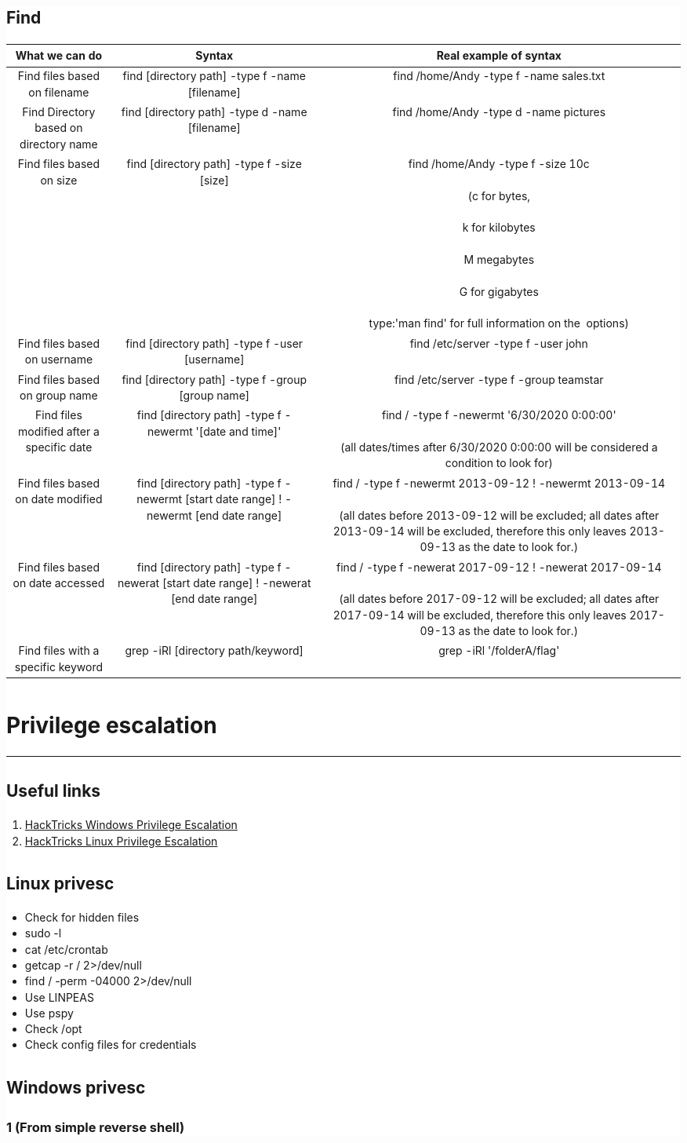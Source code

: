 ## Find

|What we can do|Syntax|Real example of syntax|
|:---:|:---:|:---:|
|Find files based on filename|find [directory path] -type f -name [filename]|find /home/Andy -type f -name sales.txt|
|Find Directory based on directory name|find [directory path] -type d -name [filename]|find /home/Andy -type d -name pictures|
|Find files based on size|find [directory path] -type f -size [size]|find /home/Andy -type f -size 10c<br><br>(c for bytes,<br><br>k for kilobytes<br><br>M megabytes<br><br>G for gigabytes<br><br>type:'man find' for full information on the  options)|
|Find files based on username|find [directory path] -type f -user [username]|find /etc/server -type f -user john|
|Find files based on group name|find [directory path] -type f -group [group name]|find /etc/server -type f -group teamstar|
|Find files modified after a specific date|find [directory path] -type f -newermt '[date and time]'|find / -type f -newermt '6/30/2020 0:00:00'<br><br>(all dates/times after 6/30/2020 0:00:00 will be considered a condition to look for)|
|Find files based on date modified|find [directory path] -type f -newermt [start date range] ! -newermt [end date range]|find / -type f -newermt 2013-09-12 ! -newermt 2013-09-14<br><br>(all dates before 2013-09-12 will be excluded; all dates after 2013-09-14 will be excluded, therefore this only leaves 2013-09-13 as the date to look for.)|
|Find files based on date accessed|find [directory path] -type f -newerat [start date range] ! -newerat [end date range]|find / -type f -newerat 2017-09-12 ! -newerat 2017-09-14<br><br>(all dates before 2017-09-12 will be excluded; all dates after 2017-09-14 will be excluded, therefore this only leaves 2017-09-13 as the date to look for.)|
|Find files with a specific keyword|grep -iRl [directory path/keyword]|grep -iRl '/folderA/flag'|

<div style="page-break-after: always;"></div>

# Privilege escalation
---

## Useful links

1. [HackTricks Windows Privilege Escalation](https://book.hacktricks.xyz/windows-hardening/windows-local-privilege-escalation)
2. [HackTricks Linux Privilege Escalation](https://book.hacktricks.xyz/linux-hardening/privilege-escalation)

## Linux privesc

- Check for hidden files
- sudo -l
- cat /etc/crontab
- getcap -r / 2>/dev/null
- find / -perm -04000 2>/dev/null
- Use LINPEAS
- Use pspy
- Check /opt
- Check config files for credentials

## Windows privesc

### 1 (From simple reverse shell)
